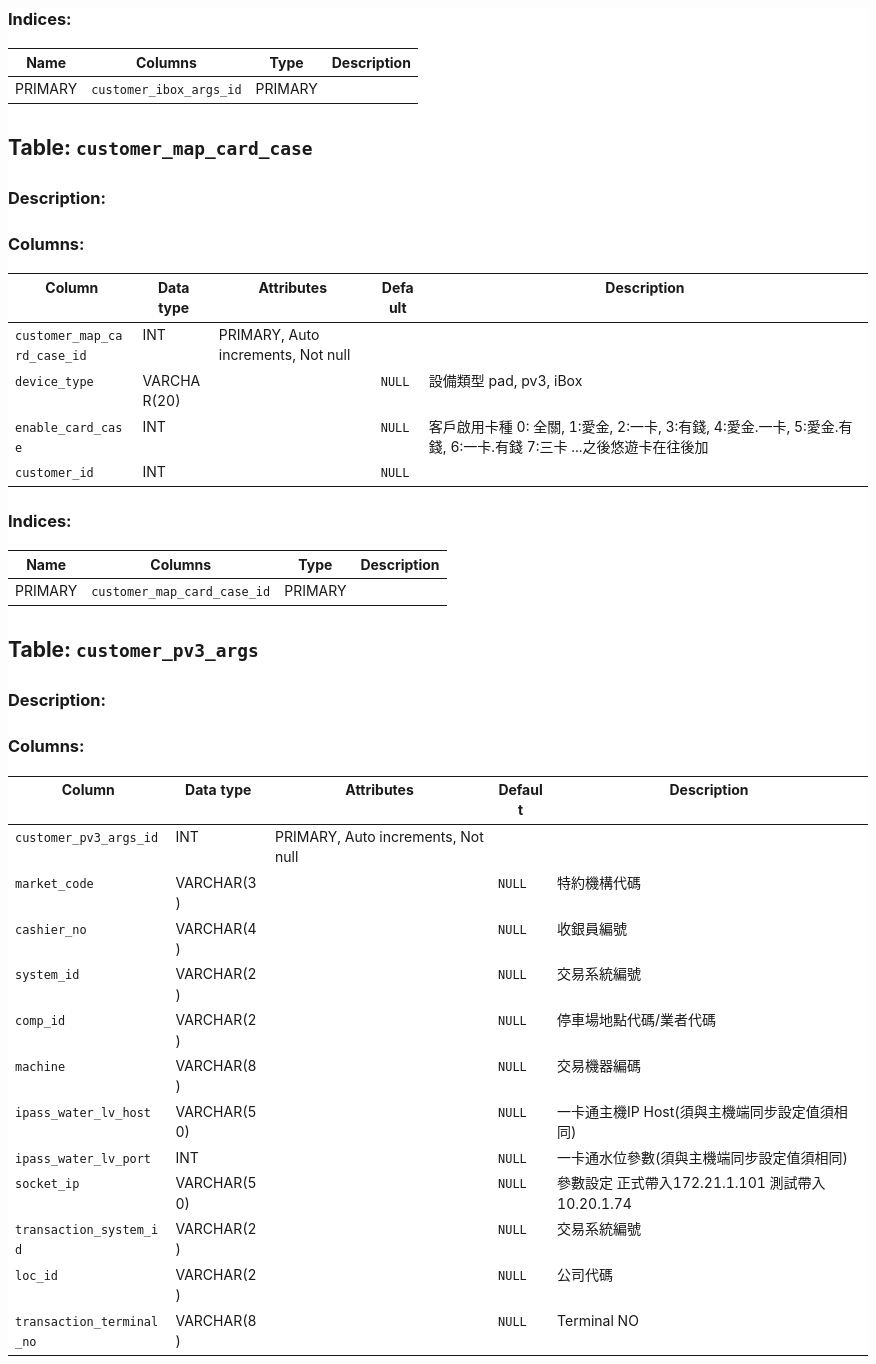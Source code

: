 ### Indices: 

| Name | Columns | Type | Description |
| --- | --- | --- | --- |
| PRIMARY | `customer_ibox_args_id` | PRIMARY |   |


## Table: `customer_map_card_case`

### Description: 



### Columns: 

| Column | Data type | Attributes | Default | Description |
| --- | --- | --- | --- | ---  |
| `customer_map_card_case_id` | INT | PRIMARY, Auto increments, Not null |   |   |
| `device_type` | VARCHAR(20) |  | `NULL` | 設備類型 pad, pv3, iBox |
| `enable_card_case` | INT |  | `NULL` | 客戶啟用卡種 0: 全關, 1:愛金, 2:一卡, 3:有錢, 4:愛金.一卡, 5:愛金.有錢, 6:一卡.有錢 7:三卡 ...之後悠遊卡在往後加 |
| `customer_id` | INT |  | `NULL` |   |


### Indices: 

| Name | Columns | Type | Description |
| --- | --- | --- | --- |
| PRIMARY | `customer_map_card_case_id` | PRIMARY |   |


## Table: `customer_pv3_args`

### Description: 



### Columns: 

| Column | Data type | Attributes | Default | Description |
| --- | --- | --- | --- | ---  |
| `customer_pv3_args_id` | INT | PRIMARY, Auto increments, Not null |   |   |
| `market_code` | VARCHAR(3) |  | `NULL` | 特約機構代碼 |
| `cashier_no` | VARCHAR(4) |  | `NULL` | 收銀員編號 |
| `system_id` | VARCHAR(2) |  | `NULL` | 交易系統編號 |
| `comp_id` | VARCHAR(2) |  | `NULL` | 停車場地點代碼/業者代碼 |
| `machine` | VARCHAR(8) |  | `NULL` | 交易機器編碼 |
| `ipass_water_lv_host` | VARCHAR(50) |  | `NULL` | 一卡通主機IP Host(須與主機端同步設定值須相同) |
| `ipass_water_lv_port` | INT |  | `NULL` | 一卡通水位參數(須與主機端同步設定值須相同) |
| `socket_ip` | VARCHAR(50) |  | `NULL` | 參數設定 正式帶入172.21.1.101 測試帶入10.20.1.74 |
| `transaction_system_id` | VARCHAR(2) |  | `NULL` | 交易系統編號 |
| `loc_id` | VARCHAR(2) |  | `NULL` | 公司代碼 |
| `transaction_terminal_no` | VARCHAR(8) |  | `NULL` | Terminal NO |